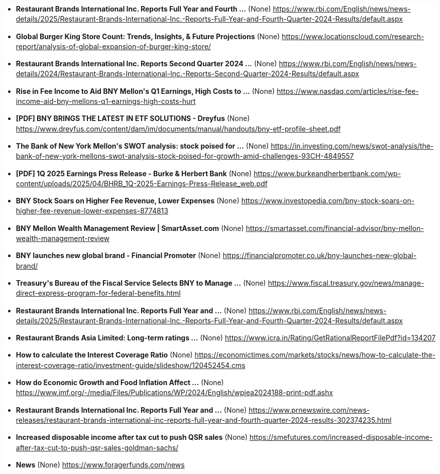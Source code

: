 - **Restaurant Brands International Inc. Reports Full Year and Fourth ...** (None)
  https://www.rbi.com/English/news/news-details/2025/Restaurant-Brands-International-Inc.-Reports-Full-Year-and-Fourth-Quarter-2024-Results/default.aspx

- **Global Burger King Store Count: Trends, Insights, & Future Projections** (None)
  https://www.locationscloud.com/research-report/analysis-of-global-expansion-of-burger-king-store/

- **Restaurant Brands International Inc. Reports Second Quarter 2024 ...** (None)
  https://www.rbi.com/English/news/news-details/2024/Restaurant-Brands-International-Inc.-Reports-Second-Quarter-2024-Results/default.aspx

- **Rise in Fee Income to Aid BNY Mellon's Q1 Earnings, High Costs to ...** (None)
  https://www.nasdaq.com/articles/rise-fee-income-aid-bny-mellons-q1-earnings-high-costs-hurt

- **[PDF] BNY BRINGS THE LATEST IN ETF SOLUTIONS - Dreyfus** (None)
  https://www.dreyfus.com/content/dam/im/documents/manual/handouts/bny-etf-profile-sheet.pdf

- **The Bank of New York Mellon's SWOT analysis: stock poised for ...** (None)
  https://in.investing.com/news/swot-analysis/the-bank-of-new-york-mellons-swot-analysis-stock-poised-for-growth-amid-challenges-93CH-4849557

- **[PDF] 1Q 2025 Earnings Press Release - Burke & Herbert Bank** (None)
  https://www.burkeandherbertbank.com/wp-content/uploads/2025/04/BHRB_1Q-2025-Earnings-Press-Release_web.pdf

- **BNY Stock Soars on Higher Fee Revenue, Lower Expenses** (None)
  https://www.investopedia.com/bny-stock-soars-on-higher-fee-revenue-lower-expenses-8774813

- **BNY Mellon Wealth Management Review | SmartAsset.com** (None)
  https://smartasset.com/financial-advisor/bny-mellon-wealth-management-review

- **BNY launches new global brand - Financial Promoter** (None)
  https://financialpromoter.co.uk/bny-launches-new-global-brand/

- **Treasury's Bureau of the Fiscal Service Selects BNY to Manage ...** (None)
  https://www.fiscal.treasury.gov/news/manage-direct-express-program-for-federal-benefits.html

- **Restaurant Brands International Inc. Reports Full Year and ...** (None)
  https://www.rbi.com/English/news/news-details/2025/Restaurant-Brands-International-Inc.-Reports-Full-Year-and-Fourth-Quarter-2024-Results/default.aspx

- **Restaurant Brands Asia Limited: Long-term ratings ...** (None)
  https://www.icra.in/Rating/GetRationalReportFilePdf?id=134207

- **How to calculate the Interest Coverage Ratio** (None)
  https://economictimes.com/markets/stocks/news/how-to-calculate-the-interest-coverage-ratio/investment-guide/slideshow/120452454.cms

- **How do Economic Growth and Food Inflation Affect ...** (None)
  https://www.imf.org/-/media/Files/Publications/WP/2024/English/wpiea2024188-print-pdf.ashx

- **Restaurant Brands International Inc. Reports Full Year and ...** (None)
  https://www.prnewswire.com/news-releases/restaurant-brands-international-inc-reports-full-year-and-fourth-quarter-2024-results-302374235.html

- **Increased disposable income after tax cut to push QSR sales** (None)
  https://smefutures.com/increased-disposable-income-after-tax-cut-to-push-qsr-sales-goldman-sachs/

- **News** (None)
  https://www.foragerfunds.com/news

